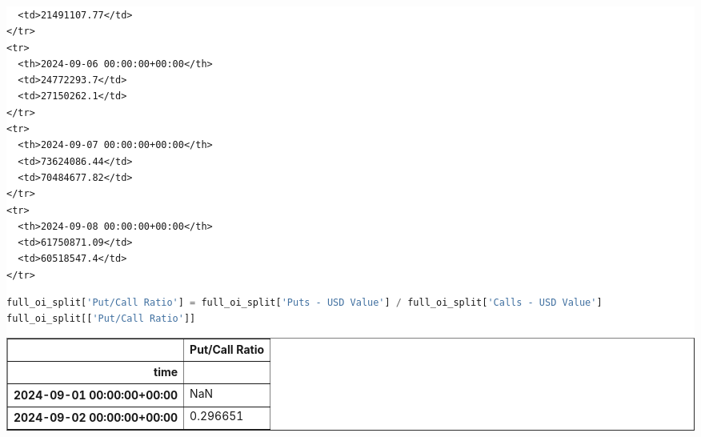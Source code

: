       <td>21491107.77</td>
    </tr>
    <tr>
      <th>2024-09-06 00:00:00+00:00</th>
      <td>24772293.7</td>
      <td>27150262.1</td>
    </tr>
    <tr>
      <th>2024-09-07 00:00:00+00:00</th>
      <td>73624086.44</td>
      <td>70484677.82</td>
    </tr>
    <tr>
      <th>2024-09-08 00:00:00+00:00</th>
      <td>61750871.09</td>
      <td>60518547.4</td>
    </tr>
  </tbody>
</table>
</div>




```python
full_oi_split['Put/Call Ratio'] = full_oi_split['Puts - USD Value'] / full_oi_split['Calls - USD Value']
full_oi_split[['Put/Call Ratio']]
```




<div>
<style scoped>
    .dataframe tbody tr th:only-of-type {
        vertical-align: middle;
    }

    .dataframe tbody tr th {
        vertical-align: top;
    }

    .dataframe thead th {
        text-align: right;
    }
</style>
<table border="1" class="dataframe">
  <thead>
    <tr style="text-align: right;">
      <th></th>
      <th>Put/Call Ratio</th>
    </tr>
    <tr>
      <th>time</th>
      <th></th>
    </tr>
  </thead>
  <tbody>
    <tr>
      <th>2024-09-01 00:00:00+00:00</th>
      <td>NaN</td>
    </tr>
    <tr>
      <th>2024-09-02 00:00:00+00:00</th>
      <td>0.296651</td>
    </tr>
    <tr>
